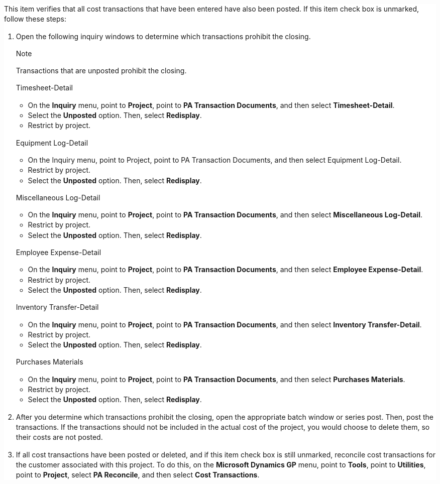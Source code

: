 This item verifies that all cost transactions that have been entered have also been posted. If this item check box is unmarked, follow these steps:

1. Open the following inquiry windows to determine which transactions prohibit the closing.

    > [!NOTE]
    > Transactions that are unposted prohibit the closing.

    Timesheet-Detail

    - On the **Inquiry** menu, point to **Project**, point to **PA Transaction Documents**, and then select **Timesheet-Detail**.
    - Select the **Unposted** option. Then, select **Redisplay**.
    - Restrict by project.

    Equipment Log-Detail

    - On the Inquiry menu, point to Project, point to PA Transaction Documents, and then select Equipment Log-Detail.
    - Restrict by project.
    - Select the **Unposted** option. Then, select **Redisplay**.

    Miscellaneous Log-Detail

    - On the **Inquiry** menu, point to **Project**, point to **PA Transaction Documents**, and then select **Miscellaneous Log-Detail**.
    - Restrict by project.
    - Select the **Unposted** option. Then, select **Redisplay**.

    Employee Expense-Detail

    - On the **Inquiry** menu, point to **Project**, point to **PA Transaction Documents**, and then select **Employee Expense-Detail**.
    - Restrict by project.
    - Select the **Unposted** option. Then, select **Redisplay**.

    Inventory Transfer-Detail

    - On the **Inquiry** menu, point to **Project**, point to **PA Transaction Documents**, and then select **Inventory Transfer-Detail**.
    - Restrict by project.
    - Select the **Unposted** option. Then, select **Redisplay**.

    Purchases Materials

    - On the **Inquiry** menu, point to **Project**, point to **PA Transaction Documents**, and then select **Purchases Materials**.
    - Restrict by project.
    - Select the **Unposted** option. Then, select **Redisplay**.

2.  After you determine which transactions prohibit the closing, open the appropriate batch window or series post. Then, post the transactions. If the transactions should not be included in the actual cost of the project, you would choose to delete them, so their costs are not posted.

3.  If all cost transactions have been posted or deleted, and if this item check box is still unmarked, reconcile cost transactions for the customer associated with this project. To do this, on the **Microsoft Dynamics GP** menu, point to **Tools**, point to **Utilities**, point to **Project**, select **PA Reconcile**, and then select **Cost Transactions**.
